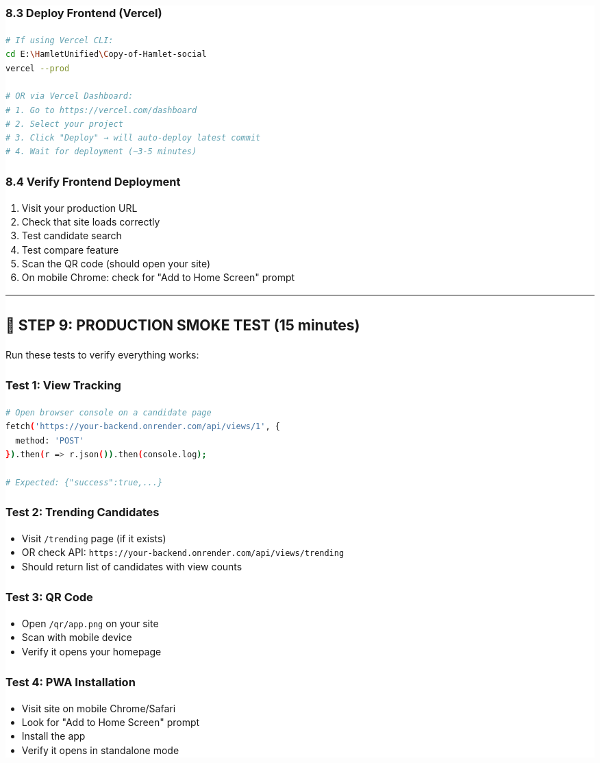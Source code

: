 ### 8.3 Deploy Frontend (Vercel)

```bash
# If using Vercel CLI:
cd E:\HamletUnified\Copy-of-Hamlet-social
vercel --prod

# OR via Vercel Dashboard:
# 1. Go to https://vercel.com/dashboard
# 2. Select your project
# 3. Click "Deploy" → will auto-deploy latest commit
# 4. Wait for deployment (~3-5 minutes)
```

### 8.4 Verify Frontend Deployment

1. Visit your production URL
2. Check that site loads correctly
3. Test candidate search
4. Test compare feature
5. Scan the QR code (should open your site)
6. On mobile Chrome: check for "Add to Home Screen" prompt

---

## 🎯 STEP 9: PRODUCTION SMOKE TEST (15 minutes)

Run these tests to verify everything works:

### Test 1: View Tracking
```bash
# Open browser console on a candidate page
fetch('https://your-backend.onrender.com/api/views/1', {
  method: 'POST'
}).then(r => r.json()).then(console.log);

# Expected: {"success":true,...}
```

### Test 2: Trending Candidates
- Visit `/trending` page (if it exists)
- OR check API: `https://your-backend.onrender.com/api/views/trending`
- Should return list of candidates with view counts

### Test 3: QR Code
- Open `/qr/app.png` on your site
- Scan with mobile device
- Verify it opens your homepage

### Test 4: PWA Installation
- Visit site on mobile Chrome/Safari
- Look for "Add to Home Screen" prompt
- Install the app
- Verify it opens in standalone mode
